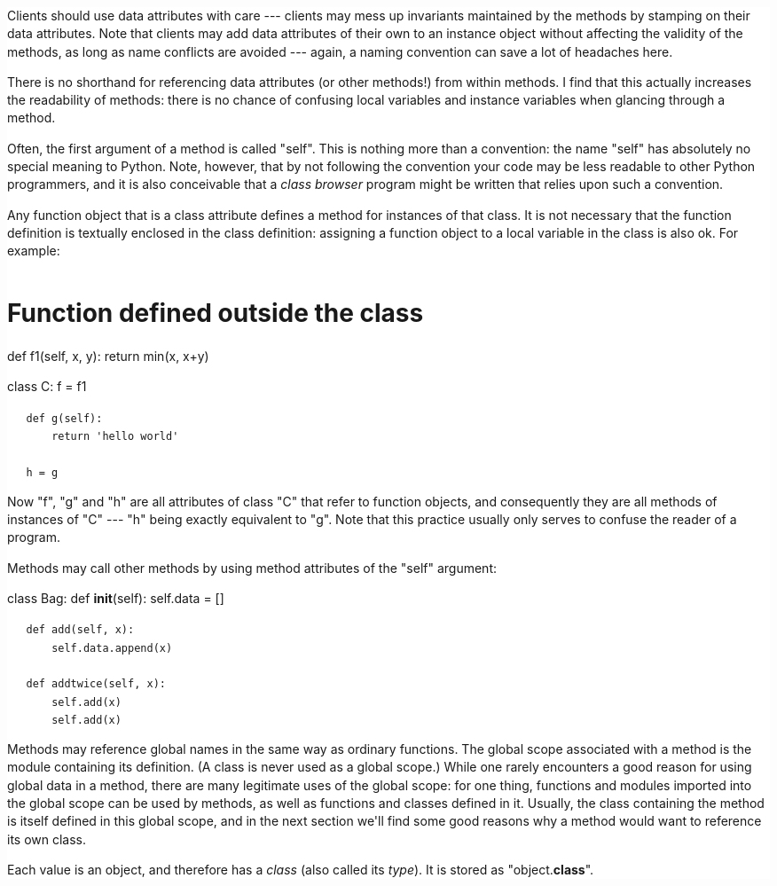 Clients should use data attributes with care --- clients may mess up invariants maintained by the methods by stamping on their data attributes. Note that clients may add data attributes of their own to an instance object without affecting the validity of the methods, as long as name conflicts are avoided --- again, a naming convention can save a lot of headaches here.

There is no shorthand for referencing data attributes (or other methods!) from within methods. I find that this actually increases the readability of methods: there is no chance of confusing local variables and instance variables when glancing through a method.

Often, the first argument of a method is called "self". This is nothing more than a convention: the name "self" has absolutely no special meaning to Python. Note, however, that by not following the convention your code may be less readable to other Python programmers, and it is also conceivable that a *class browser* program might be written that relies upon such a convention.

Any function object that is a class attribute defines a method for instances of that class. It is not necessary that the function definition is textually enclosed in the class definition: assigning a function object to a local variable in the class is also ok. For example:

   # Function defined outside the class
   def f1(self, x, y):
       return min(x, x+y)

   class C:
       f = f1

       def g(self):
           return 'hello world'

       h = g

Now "f", "g" and "h" are all attributes of class "C" that refer to function objects, and consequently they are all methods of instances of "C" --- "h" being exactly equivalent to "g". Note that this practice usually only serves to confuse the reader of a program.

Methods may call other methods by using method attributes of the "self" argument:

   class Bag:
       def __init__(self):
           self.data = []

       def add(self, x):
           self.data.append(x)

       def addtwice(self, x):
           self.add(x)
           self.add(x)

Methods may reference global names in the same way as ordinary functions. The global scope associated with a method is the module containing its definition. (A class is never used as a global scope.) While one rarely encounters a good reason for using global data in a method, there are many legitimate uses of the global scope: for one thing, functions and modules imported into the global scope can be used by methods, as well as functions and classes defined in it. Usually, the class containing the method is itself defined in this global scope, and in the next section we'll find some good reasons why a method would want to reference its own class.

Each value is an object, and therefore has a *class* (also called its *type*). It is stored as "object.__class__".
